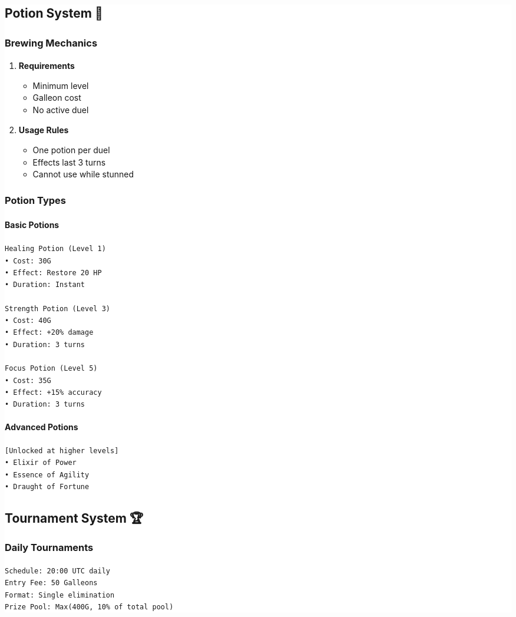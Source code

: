 ## Potion System 🧪

### Brewing Mechanics
1. **Requirements**
   - Minimum level
   - Galleon cost
   - No active duel

2. **Usage Rules**
   - One potion per duel
   - Effects last 3 turns
   - Cannot use while stunned

### Potion Types

#### Basic Potions
```
Healing Potion (Level 1)
• Cost: 30G
• Effect: Restore 20 HP
• Duration: Instant

Strength Potion (Level 3)
• Cost: 40G
• Effect: +20% damage
• Duration: 3 turns

Focus Potion (Level 5)
• Cost: 35G
• Effect: +15% accuracy
• Duration: 3 turns
```

#### Advanced Potions
```
[Unlocked at higher levels]
• Elixir of Power
• Essence of Agility
• Draught of Fortune
```

## Tournament System 🏆

### Daily Tournaments
```
Schedule: 20:00 UTC daily
Entry Fee: 50 Galleons
Format: Single elimination
Prize Pool: Max(400G, 10% of total pool)
```
